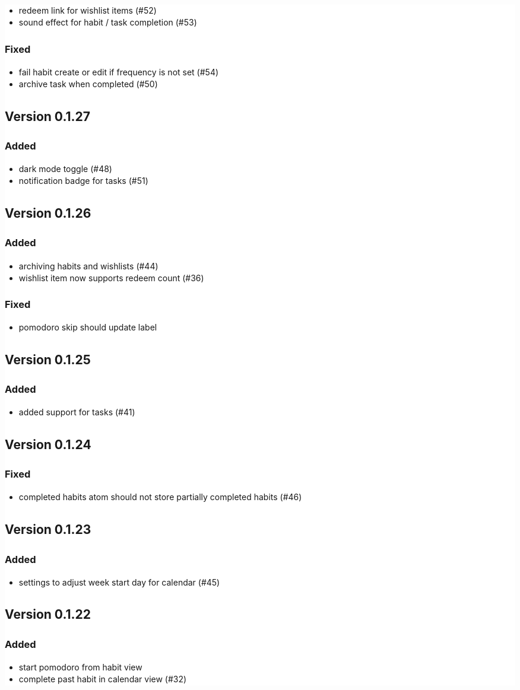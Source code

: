 - redeem link for wishlist items (#52)
- sound effect for habit / task completion (#53)

### Fixed

- fail habit create or edit if frequency is not set (#54)
- archive task when completed (#50)

## Version 0.1.27

### Added

- dark mode toggle (#48)
- notification badge for tasks (#51)

## Version 0.1.26

### Added

- archiving habits and wishlists (#44)
- wishlist item now supports redeem count (#36)

### Fixed

- pomodoro skip should update label

## Version 0.1.25

### Added

- added support for tasks (#41)

## Version 0.1.24

### Fixed

- completed habits atom should not store partially completed habits (#46)

## Version 0.1.23

### Added

- settings to adjust week start day for calendar (#45)

## Version 0.1.22

### Added

- start pomodoro from habit view
- complete past habit in calendar view (#32)
